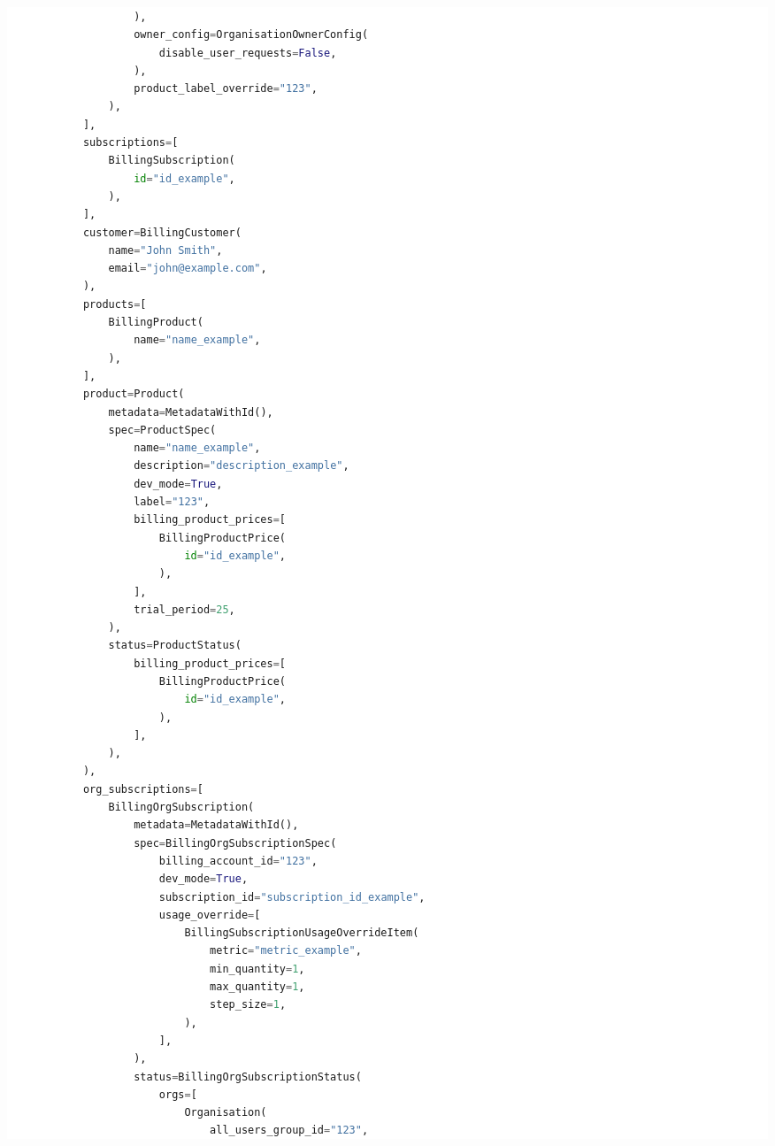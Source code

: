 ```python
                    ),
                    owner_config=OrganisationOwnerConfig(
                        disable_user_requests=False,
                    ),
                    product_label_override="123",
                ),
            ],
            subscriptions=[
                BillingSubscription(
                    id="id_example",
                ),
            ],
            customer=BillingCustomer(
                name="John Smith",
                email="john@example.com",
            ),
            products=[
                BillingProduct(
                    name="name_example",
                ),
            ],
            product=Product(
                metadata=MetadataWithId(),
                spec=ProductSpec(
                    name="name_example",
                    description="description_example",
                    dev_mode=True,
                    label="123",
                    billing_product_prices=[
                        BillingProductPrice(
                            id="id_example",
                        ),
                    ],
                    trial_period=25,
                ),
                status=ProductStatus(
                    billing_product_prices=[
                        BillingProductPrice(
                            id="id_example",
                        ),
                    ],
                ),
            ),
            org_subscriptions=[
                BillingOrgSubscription(
                    metadata=MetadataWithId(),
                    spec=BillingOrgSubscriptionSpec(
                        billing_account_id="123",
                        dev_mode=True,
                        subscription_id="subscription_id_example",
                        usage_override=[
                            BillingSubscriptionUsageOverrideItem(
                                metric="metric_example",
                                min_quantity=1,
                                max_quantity=1,
                                step_size=1,
                            ),
                        ],
                    ),
                    status=BillingOrgSubscriptionStatus(
                        orgs=[
                            Organisation(
                                all_users_group_id="123",
```
